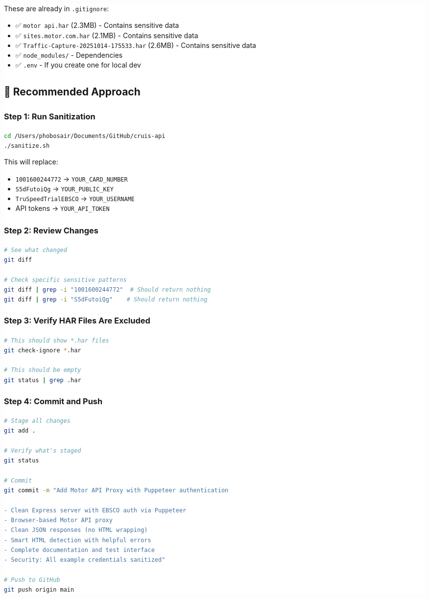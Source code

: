 These are already in `.gitignore`:
- ✅ `motor api.har` (2.3MB) - Contains sensitive data
- ✅ `sites.motor.com.har` (2.1MB) - Contains sensitive data
- ✅ `Traffic-Capture-20251014-175533.har` (2.6MB) - Contains sensitive data
- ✅ `node_modules/` - Dependencies
- ✅ `.env` - If you create one for local dev

## 🎯 Recommended Approach

### Step 1: Run Sanitization

```bash
cd /Users/phobosair/Documents/GitHub/cruis-api
./sanitize.sh
```

This will replace:
- `1001600244772` → `YOUR_CARD_NUMBER`
- `S5dFutoiQg` → `YOUR_PUBLIC_KEY`
- `TruSpeedTrialEBSCO` → `YOUR_USERNAME`
- API tokens → `YOUR_API_TOKEN`

### Step 2: Review Changes

```bash
# See what changed
git diff

# Check specific sensitive patterns
git diff | grep -i "1001600244772"  # Should return nothing
git diff | grep -i "S5dFutoiQg"    # Should return nothing
```

### Step 3: Verify HAR Files Are Excluded

```bash
# This should show *.har files
git check-ignore *.har

# This should be empty
git status | grep .har
```

### Step 4: Commit and Push

```bash
# Stage all changes
git add .

# Verify what's staged
git status

# Commit
git commit -m "Add Motor API Proxy with Puppeteer authentication

- Clean Express server with EBSCO auth via Puppeteer
- Browser-based Motor API proxy
- Clean JSON responses (no HTML wrapping)
- Smart HTML detection with helpful errors
- Complete documentation and test interface
- Security: All example credentials sanitized"

# Push to GitHub
git push origin main
```
